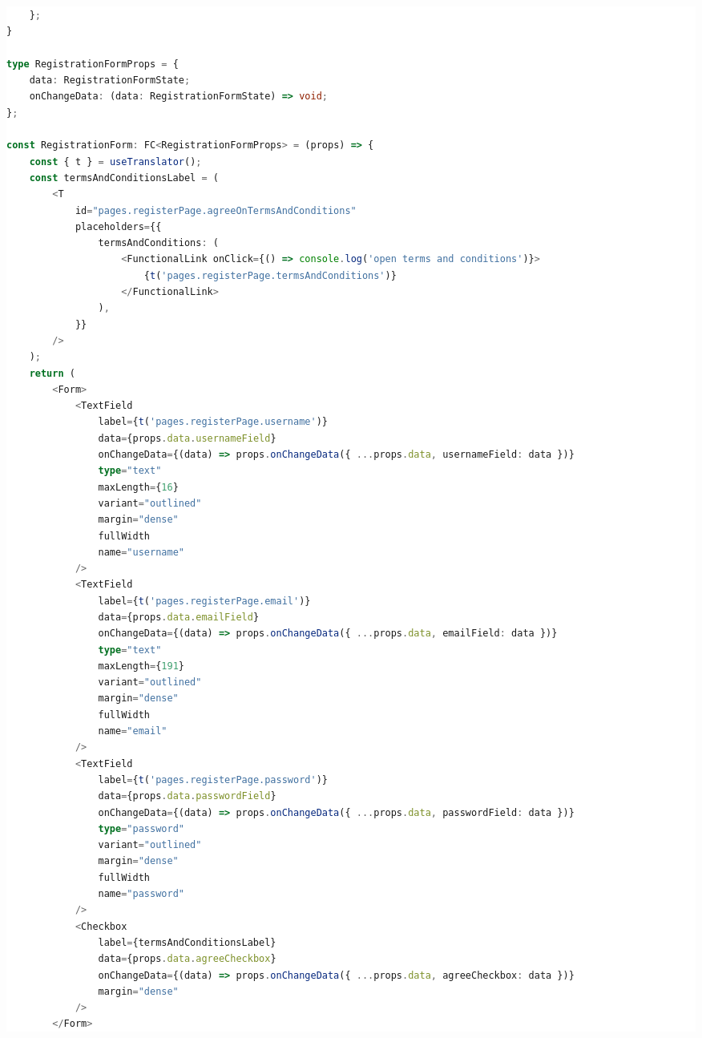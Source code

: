 ```typescript jsx
    };
}

type RegistrationFormProps = {
    data: RegistrationFormState;
    onChangeData: (data: RegistrationFormState) => void;
};

const RegistrationForm: FC<RegistrationFormProps> = (props) => {
    const { t } = useTranslator();
    const termsAndConditionsLabel = (
        <T
            id="pages.registerPage.agreeOnTermsAndConditions"
            placeholders={{
                termsAndConditions: (
                    <FunctionalLink onClick={() => console.log('open terms and conditions')}>
                        {t('pages.registerPage.termsAndConditions')}
                    </FunctionalLink>
                ),
            }}
        />
    );
    return (
        <Form>
            <TextField
                label={t('pages.registerPage.username')}
                data={props.data.usernameField}
                onChangeData={(data) => props.onChangeData({ ...props.data, usernameField: data })}
                type="text"
                maxLength={16}
                variant="outlined"
                margin="dense"
                fullWidth
                name="username"
            />
            <TextField
                label={t('pages.registerPage.email')}
                data={props.data.emailField}
                onChangeData={(data) => props.onChangeData({ ...props.data, emailField: data })}
                type="text"
                maxLength={191}
                variant="outlined"
                margin="dense"
                fullWidth
                name="email"
            />
            <TextField
                label={t('pages.registerPage.password')}
                data={props.data.passwordField}
                onChangeData={(data) => props.onChangeData({ ...props.data, passwordField: data })}
                type="password"
                variant="outlined"
                margin="dense"
                fullWidth
                name="password"
            />
            <Checkbox
                label={termsAndConditionsLabel}
                data={props.data.agreeCheckbox}
                onChangeData={(data) => props.onChangeData({ ...props.data, agreeCheckbox: data })}
                margin="dense"
            />
        </Form>
```